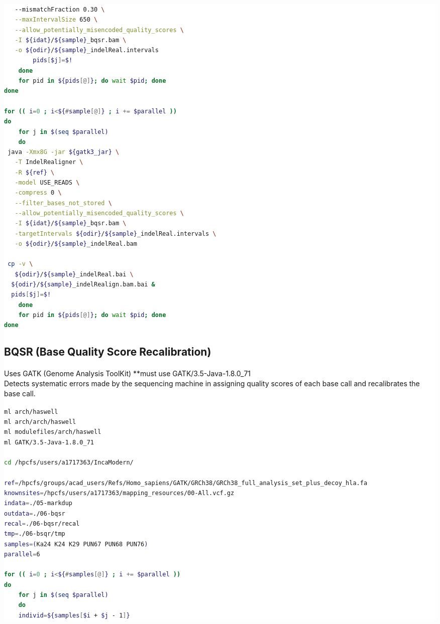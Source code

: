 ```bash
   --mismatchFraction 0.30 \
   --maxIntervalSize 650 \
   --allow_potentially_misencoded_quality_scores \
   -I ${idat}/${sample}_bqsr.bam \
   -o ${odir}/${sample}_indelReal.intervals
        pids[$j]=$!
    done
    for pid in ${pids[@]}; do wait $pid; done
done

for (( i=0 ; i<${#sample[@]} ; i += $parallel ))
do
    for j in $(seq $parallel)
    do
 java -Xmx8G -jar ${gatk3_jar} \
   -T IndelRealigner \
   -R ${ref} \
   -model USE_READS \
   -compress 0 \
   --filter_bases_not_stored \
   --allow_potentially_misencoded_quality_scores \
   -I ${idat}/${sample}_bqsr.bam \
   -targetIntervals ${odir}/${sample}_indelReal.intervals \
   -o ${odir}/${sample}_indelReal.bam

 cp -v \
   ${odir}/${sample}_indelReal.bai \
  ${odir}/${sample}_indelRealign.bam.bai &
  pids[$j]=$!
    done
    for pid in ${pids[@]}; do wait $pid; done
done
```

## BQSR (Base Quality Score Recalibration)

Uses GATK (Genome Analysis ToolKit) **must use GATK/3.5-Java-1.8.0_71 \
Detects systematic errors made by the sequencing machine in assigning quality scores of each base call and recalibrates the base call.

```bash
ml arch/haswell
ml arch/arch/haswell
ml modulefiles/arch/haswell
ml GATK/3.5-Java-1.8.0_71

cd /hpcfs/users/a1717363/IncaModern/

ref=/hpcfs/groups/acad_users/Refs/Homo_sapiens/GATK/GRCh38/GRCh38_full_analysis_set_plus_decoy_hla.fa
knownsites=/hpcfs/users/a1717363/mapping_resources/00-All.vcf.gz
indata=./05-markdup
outdata=./06-bqsr
recal=./06-bqsr/recal
tmp=./06-bsqr/tmp
samples=(Ka24 K24 K29 PUN67 PUN68 PUN76)
parallel=6

for (( i=0 ; i<${#samples[@]} ; i += $parallel ))
do
    for j in $(seq $parallel)
    do
    individ=${samples[$i + $j - 1]}
```